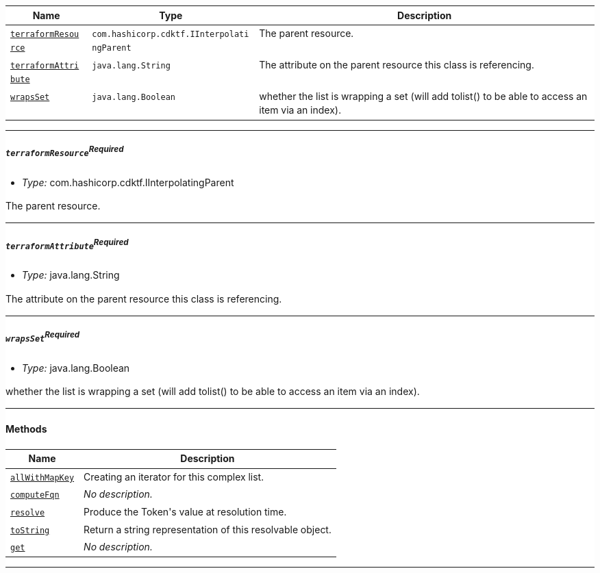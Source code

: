 | **Name** | **Type** | **Description** |
| --- | --- | --- |
| <code><a href="#@cdktf/provider-boundary.dataBoundaryGroup.DataBoundaryGroupScopeList.Initializer.parameter.terraformResource">terraformResource</a></code> | <code>com.hashicorp.cdktf.IInterpolatingParent</code> | The parent resource. |
| <code><a href="#@cdktf/provider-boundary.dataBoundaryGroup.DataBoundaryGroupScopeList.Initializer.parameter.terraformAttribute">terraformAttribute</a></code> | <code>java.lang.String</code> | The attribute on the parent resource this class is referencing. |
| <code><a href="#@cdktf/provider-boundary.dataBoundaryGroup.DataBoundaryGroupScopeList.Initializer.parameter.wrapsSet">wrapsSet</a></code> | <code>java.lang.Boolean</code> | whether the list is wrapping a set (will add tolist() to be able to access an item via an index). |

---

##### `terraformResource`<sup>Required</sup> <a name="terraformResource" id="@cdktf/provider-boundary.dataBoundaryGroup.DataBoundaryGroupScopeList.Initializer.parameter.terraformResource"></a>

- *Type:* com.hashicorp.cdktf.IInterpolatingParent

The parent resource.

---

##### `terraformAttribute`<sup>Required</sup> <a name="terraformAttribute" id="@cdktf/provider-boundary.dataBoundaryGroup.DataBoundaryGroupScopeList.Initializer.parameter.terraformAttribute"></a>

- *Type:* java.lang.String

The attribute on the parent resource this class is referencing.

---

##### `wrapsSet`<sup>Required</sup> <a name="wrapsSet" id="@cdktf/provider-boundary.dataBoundaryGroup.DataBoundaryGroupScopeList.Initializer.parameter.wrapsSet"></a>

- *Type:* java.lang.Boolean

whether the list is wrapping a set (will add tolist() to be able to access an item via an index).

---

#### Methods <a name="Methods" id="Methods"></a>

| **Name** | **Description** |
| --- | --- |
| <code><a href="#@cdktf/provider-boundary.dataBoundaryGroup.DataBoundaryGroupScopeList.allWithMapKey">allWithMapKey</a></code> | Creating an iterator for this complex list. |
| <code><a href="#@cdktf/provider-boundary.dataBoundaryGroup.DataBoundaryGroupScopeList.computeFqn">computeFqn</a></code> | *No description.* |
| <code><a href="#@cdktf/provider-boundary.dataBoundaryGroup.DataBoundaryGroupScopeList.resolve">resolve</a></code> | Produce the Token's value at resolution time. |
| <code><a href="#@cdktf/provider-boundary.dataBoundaryGroup.DataBoundaryGroupScopeList.toString">toString</a></code> | Return a string representation of this resolvable object. |
| <code><a href="#@cdktf/provider-boundary.dataBoundaryGroup.DataBoundaryGroupScopeList.get">get</a></code> | *No description.* |

---
